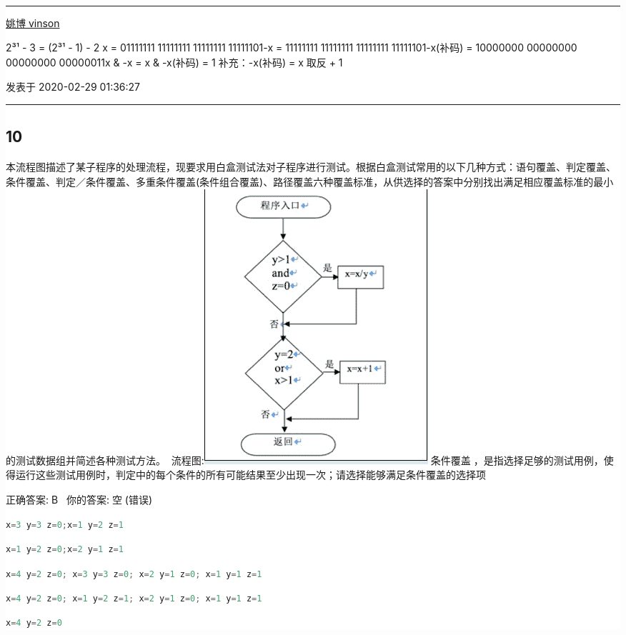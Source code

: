 * * *

[姚博 vinson](https://www.nowcoder.com/profile/2577961)

2³¹ - 3 = (2³¹ - 1) - 2 x = 01111111 11111111 11111111 11111101-x = 11111111 11111111 11111111 11111101-x(补码) = 10000000 00000000 00000000 00000011x & -x = x & -x(补码) = 1 补充：-x(补码) = x 取反 + 1 

发表于 2020-02-29 01:36:27

* * *

## 10

本流程图描述了某子程序的处理流程，现要求用白盒测试法对子程序进行测试。根据白盒测试常用的以下几种方式：语句覆盖、判定覆盖、条件覆盖、判定／条件覆盖、多重条件覆盖(条件组合覆盖)、路径覆盖六种覆盖标准，从供选择的答案中分别找出满足相应覆盖标准的最小的测试数据组并简述各种测试方法。  流程图:![](img/65be079f821063f9e8b35b499b4ac366.png)
条件覆盖 ，是指选择足够的测试用例，使得运行这些测试用例时，判定中的每个条件的所有可能结果至少出现一次；请选择能够满足条件覆盖的选择项

正确答案: B   你的答案: 空 (错误)

```cpp
x=3 y=3 z=0;x=1 y=2 z=1
```

```cpp
x=1 y=2 z=0;x=2 y=1 z=1
```

```cpp
x=4 y=2 z=0; x=3 y=3 z=0; x=2 y=1 z=0; x=1 y=1 z=1
```

```cpp
x=4 y=2 z=0; x=1 y=2 z=1; x=2 y=1 z=0; x=1 y=1 z=1
```

```cpp
x=4 y=2 z=0
```
